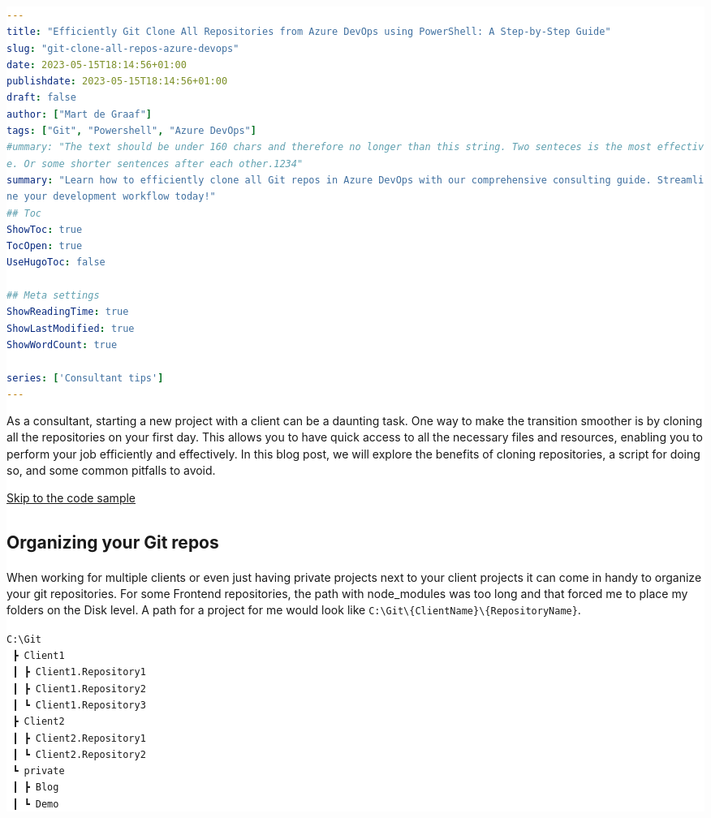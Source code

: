 ```yaml
---
title: "Efficiently Git Clone All Repositories from Azure DevOps using PowerShell: A Step-by-Step Guide"
slug: "git-clone-all-repos-azure-devops"
date: 2023-05-15T18:14:56+01:00
publishdate: 2023-05-15T18:14:56+01:00
draft: false
author: ["Mart de Graaf"]
tags: ["Git", "Powershell", "Azure DevOps"]
#ummary: "The text should be under 160 chars and therefore no longer than this string. Two senteces is the most effective. Or some shorter sentences after each other.1234"
summary: "Learn how to efficiently clone all Git repos in Azure DevOps with our comprehensive consulting guide. Streamline your development workflow today!"
## Toc
ShowToc: true
TocOpen: true
UseHugoToc: false

## Meta settings
ShowReadingTime: true
ShowLastModified: true
ShowWordCount: true

series: ['Consultant tips']
---
```


As a consultant, starting a new project with a client can be a daunting task. One way to make the transition smoother is by cloning all the repositories on your first day. This allows you to have quick access to all the necessary files and resources, enabling you to perform your job efficiently and effectively. In this blog post, we will explore the benefits of cloning repositories, a script for doing so, and some common pitfalls to avoid.

[Skip to the code sample](#configuration)

## Organizing your Git repos

When working for multiple clients or even just having private projects next to your client projects it can come in handy to organize your git repositories. For some Frontend repositories, the path with node_modules was too long and that forced me to place my folders on the Disk level. A path for a project for me would look like `C:\Git\{ClientName}\{RepositoryName}`.

```plaintext {linenos=table}
C:\Git
 ┣ Client1
 ┃ ┣ Client1.Repository1
 ┃ ┣ Client1.Repository2
 ┃ ┗ Client1.Repository3
 ┣ Client2
 ┃ ┣ Client2.Repository1
 ┃ ┗ Client2.Repository2
 ┗ private
 ┃ ┣ Blog
 ┃ ┗ Demo
```
